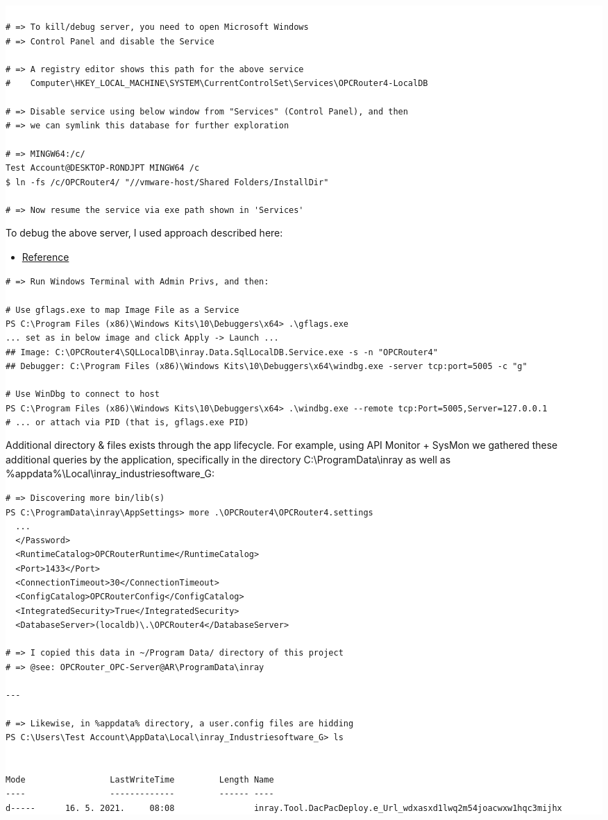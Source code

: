 ```

# => To kill/debug server, you need to open Microsoft Windows 
# => Control Panel and disable the Service

# => A registry editor shows this path for the above service
#    Computer\HKEY_LOCAL_MACHINE\SYSTEM\CurrentControlSet\Services\OPCRouter4-LocalDB

# => Disable service using below window from "Services" (Control Panel), and then
# => we can symlink this database for further exploration

# => MINGW64:/c/
Test Account@DESKTOP-RONDJPT MINGW64 /c
$ ln -fs /c/OPCRouter4/ "//vmware-host/Shared Folders/InstallDir"

# => Now resume the service via exe path shown in 'Services'
```

To debug the above server, I used approach described here:

* [Reference](https://bordplate.no/blog/en/post/debugging-a-windows-service)

```
# => Run Windows Terminal with Admin Privs, and then:

# Use gflags.exe to map Image File as a Service
PS C:\Program Files (x86)\Windows Kits\10\Debuggers\x64> .\gflags.exe
... set as in below image and click Apply -> Launch ...
## Image: C:\OPCRouter4\SQLLocalDB\inray.Data.SqlLocalDB.Service.exe -s -n "OPCRouter4"
## Debugger: C:\Program Files (x86)\Windows Kits\10\Debuggers\x64\windbg.exe -server tcp:port=5005 -c "g"

# Use WinDbg to connect to host
PS C:\Program Files (x86)\Windows Kits\10\Debuggers\x64> .\windbg.exe --remote tcp:Port=5005,Server=127.0.0.1
# ... or attach via PID (that is, gflags.exe PID)
```

Additional directory & files exists through the app lifecycle. For example, using API Monitor + SysMon we gathered these additional queries by the application, specifically in the directory C:\ProgramData\inray as well as %appdata%\Local\inray_industriesoftware_G:

```
# => Discovering more bin/lib(s)
PS C:\ProgramData\inray\AppSettings> more .\OPCRouter4\OPCRouter4.settings
  ...
  </Password>
  <RuntimeCatalog>OPCRouterRuntime</RuntimeCatalog>
  <Port>1433</Port>
  <ConnectionTimeout>30</ConnectionTimeout>
  <ConfigCatalog>OPCRouterConfig</ConfigCatalog>
  <IntegratedSecurity>True</IntegratedSecurity>
  <DatabaseServer>(localdb)\.\OPCRouter4</DatabaseServer>

# => I copied this data in ~/Program Data/ directory of this project
# => @see: OPCRouter_OPC-Server@AR\ProgramData\inray

---

# => Likewise, in %appdata% directory, a user.config files are hidding
PS C:\Users\Test Account\AppData\Local\inray_Industriesoftware_G> ls


Mode                 LastWriteTime         Length Name
----                 -------------         ------ ----
d-----      16. 5. 2021.     08:08                inray.Tool.DacPacDeploy.e_Url_wdxasxd1lwq2m54joacwxw1hqc3mijhx
```